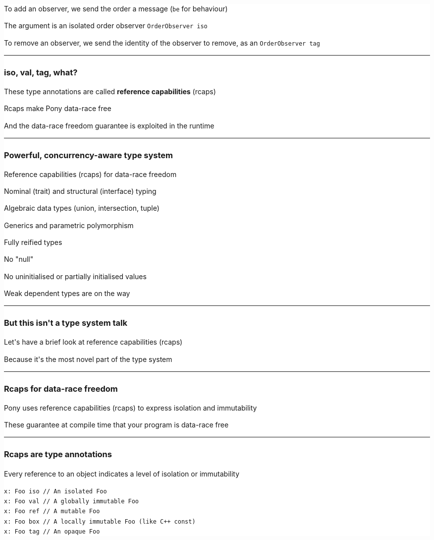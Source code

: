 To add an observer, we send the order a message (`be` for behaviour)

The argument is an isolated order observer `OrderObserver iso`

To remove an observer, we send the identity of the observer to remove, as an `OrderObserver tag`

----

### iso, val, tag, what?

These type annotations are called **reference capabilities** (rcaps)

Rcaps make Pony data-race free

And the data-race freedom guarantee is exploited in the runtime

---

### Powerful, concurrency-aware type system

Reference capabilities (rcaps) for data-race freedom

Nominal (trait) and structural (interface) typing

Algebraic data types (union, intersection, tuple)

Generics and parametric polymorphism

Fully reified types

No "null"

No uninitialised or partially initialised values

Weak dependent types are on the way

----

### But this isn't a type system talk

Let's have a brief look at reference capabilities (rcaps)

Because it's the most novel part of the type system

----

### Rcaps for data-race freedom

Pony uses reference capabilities (rcaps) to express isolation and immutability

These guarantee at compile time that your program is data-race free

----

### Rcaps are type annotations

Every reference to an object indicates a level of isolation or immutability

```pony
x: Foo iso // An isolated Foo
x: Foo val // A globally immutable Foo
x: Foo ref // A mutable Foo
x: Foo box // A locally immutable Foo (like C++ const)
x: Foo tag // An opaque Foo
```
